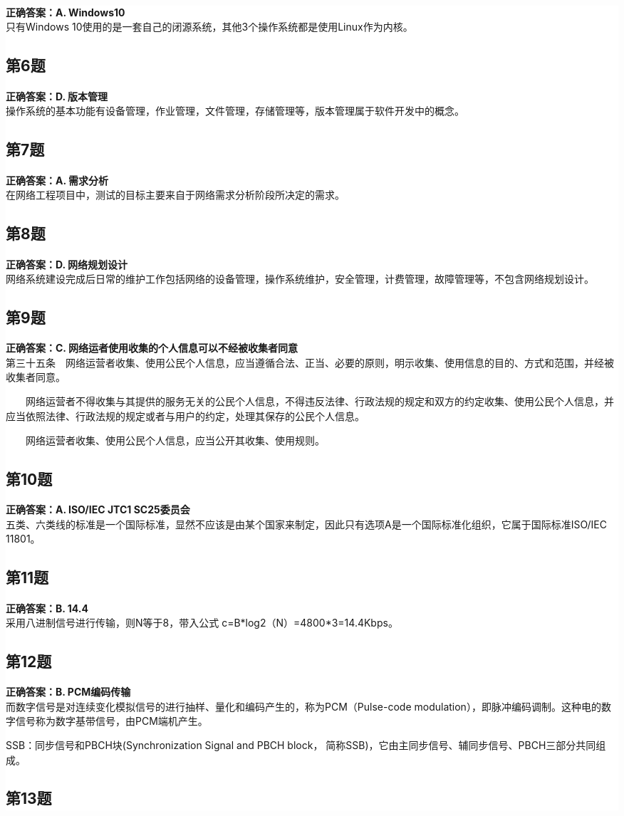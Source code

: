 **正确答案：A. Windows10**  
只有Windows 10使用的是一套自己的闭源系统，其他3个操作系统都是使用Linux作为内核。  


## 第6题 ##

**正确答案：D. 版本管理**  
操作系统的基本功能有设备管理，作业管理，文件管理，存储管理等，版本管理属于软件开发中的概念。  


## 第7题 ##

**正确答案：A. 需求分析**  
在网络工程项目中，测试的目标主要来自于网络需求分析阶段所决定的需求。  


## 第8题 ##

**正确答案：D. 网络规划设计**  
网络系统建设完成后日常的维护工作包括网络的设备管理，操作系统维护，安全管理，计费管理，故障管理等，不包含网络规划设计。  


## 第9题 ##

**正确答案：C. 网络运者使用收集的个人信息可以不经被收集者同意**  
第三十五条　网络运营者收集、使用公民个人信息，应当遵循合法、正当、必要的原则，明示收集、使用信息的目的、方式和范围，并经被收集者同意。  
  
　　网络运营者不得收集与其提供的服务无关的公民个人信息，不得违反法律、行政法规的规定和双方的约定收集、使用公民个人信息，并应当依照法律、行政法规的规定或者与用户的约定，处理其保存的公民个人信息。  
  
　　网络运营者收集、使用公民个人信息，应当公开其收集、使用规则。  


## 第10题 ##

**正确答案：A. ISO/IEC JTC1 SC25委员会**  
五类、六类线的标准是一个国际标准，显然不应该是由某个国家来制定，因此只有选项A是一个国际标准化组织，它属于国际标准ISO/IEC 11801。  


## 第11题 ##

**正确答案：B. 14.4**  
采用八进制信号进行传输，则N等于8，带入公式 c=B\*log2（N）=4800\*3=14.4Kbps。  


## 第12题 ##

**正确答案：B. PCM编码传输**  
而数字信号是对连续变化模拟信号的进行抽样、量化和编码产生的，称为PCM（Pulse-code modulation），即脉冲编码调制。这种电的数字信号称为数字基带信号，由PCM端机产生。  
  
SSB：同步信号和PBCH块(Synchronization Signal and PBCH block， 简称SSB)，它由主同步信号、辅同步信号、PBCH三部分共同组成。  


## 第13题 ##
